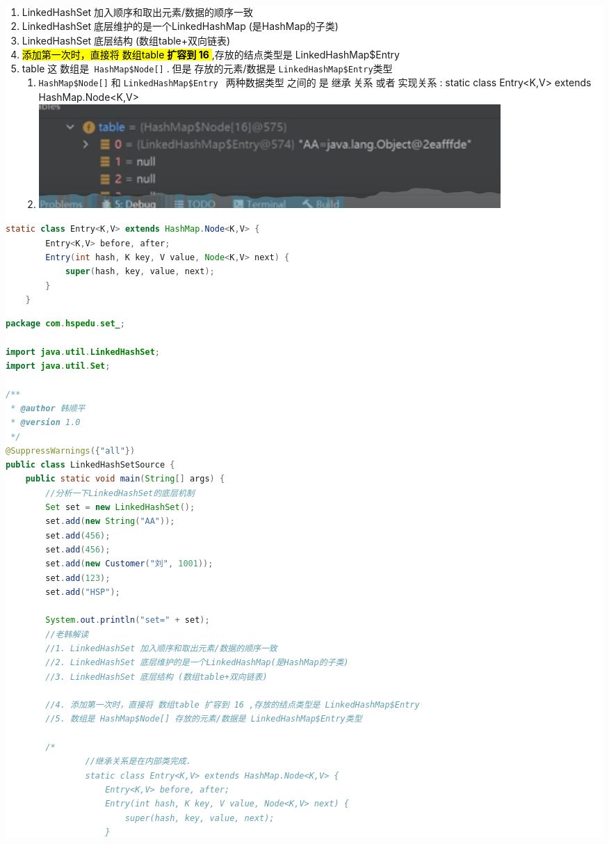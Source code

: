 1. LinkedHashSet 加入顺序和取出元素/数据的顺序一致
2. LinkedHashSet 底层维护的是一个LinkedHashMap (是HashMap的子类)
3. LinkedHashSet 底层结构 (数组table+双向链表)
4. <mark>添加第一次时，直接将 数组table **扩容到 16** </mark>,存放的结点类型是 LinkedHashMap$Entry
5. table 这 数组是` HashMap$Node[]` . 但是 存放的元素/数据是 `LinkedHashMap$Entry`类型
	1. `HashMap$Node[]` 和 `LinkedHashMap$Entry ` 两种数据类型  之间的 是 继承 关系 或者 实现关系  : static class Entry<K,V> extends HashMap.Node<K,V>
	2. ![](image/Pasted%20image%2020230502235532.png)

```java
static class Entry<K,V> extends HashMap.Node<K,V> {
        Entry<K,V> before, after;
        Entry(int hash, K key, V value, Node<K,V> next) {
            super(hash, key, value, next);
        }
    }
```


```java
package com.hspedu.set_;

import java.util.LinkedHashSet;
import java.util.Set;

/**
 * @author 韩顺平
 * @version 1.0
 */
@SuppressWarnings({"all"})
public class LinkedHashSetSource {
    public static void main(String[] args) {
        //分析一下LinkedHashSet的底层机制
        Set set = new LinkedHashSet();
        set.add(new String("AA"));
        set.add(456);
        set.add(456);
        set.add(new Customer("刘", 1001));
        set.add(123);
        set.add("HSP");

        System.out.println("set=" + set);
        //老韩解读
        //1. LinkedHashSet 加入顺序和取出元素/数据的顺序一致
        //2. LinkedHashSet 底层维护的是一个LinkedHashMap(是HashMap的子类)
        //3. LinkedHashSet 底层结构 (数组table+双向链表)
        
        //4. 添加第一次时，直接将 数组table 扩容到 16 ,存放的结点类型是 LinkedHashMap$Entry
        //5. 数组是 HashMap$Node[] 存放的元素/数据是 LinkedHashMap$Entry类型
    
        /*
                //继承关系是在内部类完成.
                static class Entry<K,V> extends HashMap.Node<K,V> {
                    Entry<K,V> before, after;
                    Entry(int hash, K key, V value, Node<K,V> next) {
                        super(hash, key, value, next);
                    }
```